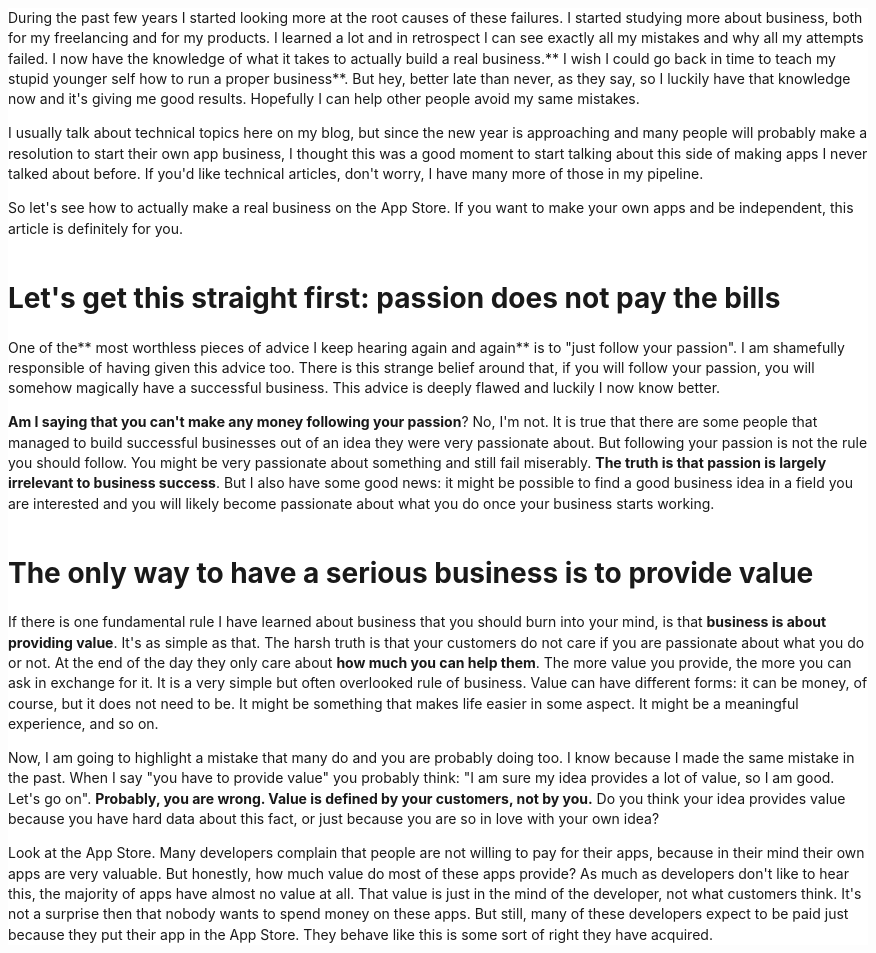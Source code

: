 During the past few years I started looking more at the root causes of these failures. I started studying more about business, both for my freelancing and for my products. I learned a lot and in retrospect I can see exactly all my mistakes and why all my attempts failed. I now have the knowledge of what it takes to actually build a real business.** I wish I could go back in time to teach my stupid younger self how to run a proper business**. But hey, better late than never, as they say, so I luckily have that knowledge now and it's giving me good results. Hopefully I can help other people avoid my same mistakes.

I usually talk about technical topics here on my blog, but since the new year is approaching and many people will probably make a resolution to start their own app business, I thought this was a good moment to start talking about this side of making apps I never talked about before. If you'd like technical articles, don't worry, I have many more of those in my pipeline.

So let's see how to actually make a real business on the App Store. If you want to make your own apps and be independent, this article is definitely for you.

# **Let's get this straight first: passion does not pay the bills**

One of the** most worthless pieces of advice I keep hearing again and again** is to "just follow your passion". I am shamefully responsible of having given this advice too. There is this strange belief around that, if you will follow your passion, you will somehow magically have a successful business. This advice is deeply flawed and luckily I now know better.

**Am I saying that you can't make any money following your passion**? No, I'm not. It is true that there are some people that managed to build successful businesses out of an idea they were very passionate about. But following your passion is not the rule you should follow. You might be very passionate about something and still fail miserably. **The truth is that passion is largely irrelevant to business success**. But I also have some good news: it might be possible to find a good business idea in a field you are interested and you will likely become passionate about what you do once your business starts working.

# **The only way to have a serious business is to provide value**

If there is one fundamental rule I have learned about business that you should burn into your mind, is that **business is about providing value**. It's as simple as that. The harsh truth is that your customers do not care if you are passionate about what you do or not. At the end of the day they only care about **how much you can help them**. The more value you provide, the more you can ask in exchange for it. It is a very simple but often overlooked rule of business. Value can have different forms: it can be money, of course, but it does not need to be. It might be something that makes life easier in some aspect. It might be a meaningful experience, and so on.

Now, I am going to highlight a mistake that many do and you are probably doing too. I know because I made the same mistake in the past. When I say "you have to provide value" you probably think: "I am sure my idea provides a lot of value, so I am good. Let's go on". **Probably, you are wrong. Value is defined by your customers, not by you.** Do you think your idea provides value because you have hard data about this fact, or just because you are so in love with your own idea?

Look at the App Store. Many developers complain that people are not willing to pay for their apps, because in their mind their own apps are very valuable. But honestly, how much value do most of these apps provide? As much as developers don't like to hear this, the majority of apps have almost no value at all. That value is just in the mind of the developer, not what customers think. It's not a surprise then that nobody wants to spend money on these apps. But still, many of these developers expect to be paid just because they put their app in the App Store. They behave like this is some sort of right they have acquired.
